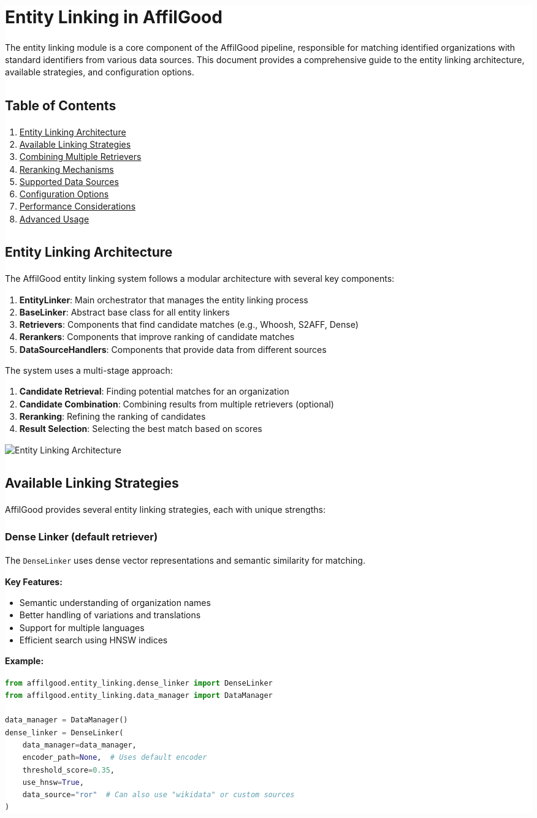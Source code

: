 # Entity Linking in AffilGood

The entity linking module is a core component of the AffilGood pipeline, responsible for matching identified organizations with standard identifiers from various data sources. This document provides a comprehensive guide to the entity linking architecture, available strategies, and configuration options.

## Table of Contents

1. [Entity Linking Architecture](#entity-linking-architecture)
2. [Available Linking Strategies](#available-linking-strategies)
3. [Combining Multiple Retrievers](#combining-multiple-retrievers)
4. [Reranking Mechanisms](#reranking-mechanisms)
5. [Supported Data Sources](#supported-data-sources)
6. [Configuration Options](#configuration-options)
7. [Performance Considerations](#performance-considerations)
8. [Advanced Usage](#advanced-usage)

## Entity Linking Architecture

The AffilGood entity linking system follows a modular architecture with several key components:

1. **EntityLinker**: Main orchestrator that manages the entity linking process
2. **BaseLinker**: Abstract base class for all entity linkers
3. **Retrievers**: Components that find candidate matches (e.g., Whoosh, S2AFF, Dense)
4. **Rerankers**: Components that improve ranking of candidate matches
5. **DataSourceHandlers**: Components that provide data from different sources

The system uses a multi-stage approach:

1. **Candidate Retrieval**: Finding potential matches for an organization
2. **Candidate Combination**: Combining results from multiple retrievers (optional)
3. **Reranking**: Refining the ranking of candidates
4. **Result Selection**: Selecting the best match based on scores

![Entity Linking Architecture](entity_linking_architecture.png)

## Available Linking Strategies

AffilGood provides several entity linking strategies, each with unique strengths:

### Dense Linker (default retriever)

The `DenseLinker` uses dense vector representations and semantic similarity for matching.

**Key Features:**
- Semantic understanding of organization names
- Better handling of variations and translations
- Support for multiple languages
- Efficient search using HNSW indices

**Example:**
```python
from affilgood.entity_linking.dense_linker import DenseLinker
from affilgood.entity_linking.data_manager import DataManager

data_manager = DataManager()
dense_linker = DenseLinker(
    data_manager=data_manager,
    encoder_path=None,  # Uses default encoder
    threshold_score=0.35,
    use_hnsw=True,
    data_source="ror"  # Can also use "wikidata" or custom sources
)
```